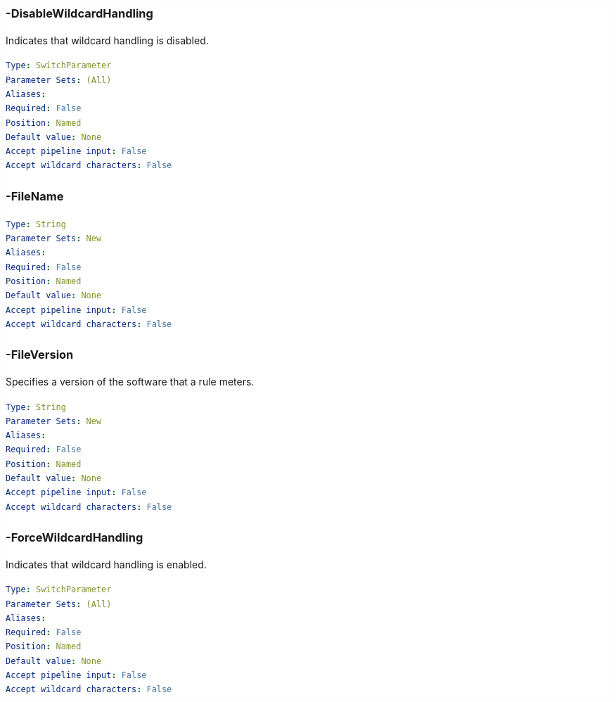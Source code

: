 ### -DisableWildcardHandling
Indicates that wildcard handling is disabled.

```yaml
Type: SwitchParameter
Parameter Sets: (All)
Aliases: 
Required: False
Position: Named
Default value: None
Accept pipeline input: False
Accept wildcard characters: False
```

### -FileName


```yaml
Type: String
Parameter Sets: New
Aliases: 
Required: False
Position: Named
Default value: None
Accept pipeline input: False
Accept wildcard characters: False
```

### -FileVersion
Specifies a version of the software that a rule meters.

```yaml
Type: String
Parameter Sets: New
Aliases: 
Required: False
Position: Named
Default value: None
Accept pipeline input: False
Accept wildcard characters: False
```

### -ForceWildcardHandling
Indicates that wildcard handling is enabled.

```yaml
Type: SwitchParameter
Parameter Sets: (All)
Aliases: 
Required: False
Position: Named
Default value: None
Accept pipeline input: False
Accept wildcard characters: False
```
